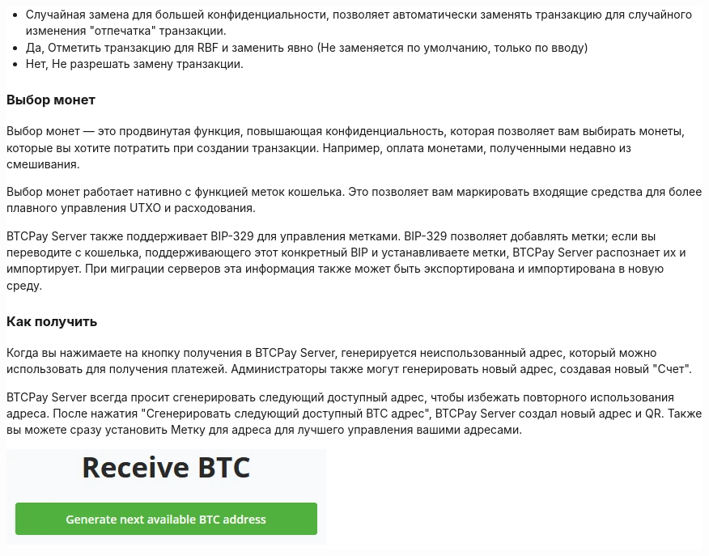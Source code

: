 
- Случайная замена для большей конфиденциальности, позволяет автоматически заменять транзакцию для случайного изменения "отпечатка" транзакции.
- Да, Отметить транзакцию для RBF и заменить явно (Не заменяется по умолчанию, только по вводу)
- Нет, Не разрешать замену транзакции.

### Выбор монет

Выбор монет — это продвинутая функция, повышающая конфиденциальность, которая позволяет вам выбирать монеты, которые вы хотите потратить при создании транзакции. Например, оплата монетами, полученными недавно из смешивания.

Выбор монет работает нативно с функцией меток кошелька. Это позволяет вам маркировать входящие средства для более плавного управления UTXO и расходования.

BTCPay Server также поддерживает BIP-329 для управления метками. BIP-329 позволяет добавлять метки; если вы переводите с кошелька, поддерживающего этот конкретный BIP и устанавливаете метки, BTCPay Server распознает их и импортирует. При миграции серверов эта информация также может быть экспортирована и импортирована в новую среду.

### Как получить

Когда вы нажимаете на кнопку получения в BTCPay Server, генерируется неиспользованный адрес, который можно использовать для получения платежей. Администраторы также могут генерировать новый адрес, создавая новый "Счет".

BTCPay Server всегда просит сгенерировать следующий доступный адрес, чтобы избежать повторного использования адреса. После нажатия "Сгенерировать следующий доступный BTC адрес", BTCPay Server создал новый адрес и QR. Также вы можете сразу установить Метку для адреса для лучшего управления вашими адресами.

![изображение](assets/en/17.webp)
